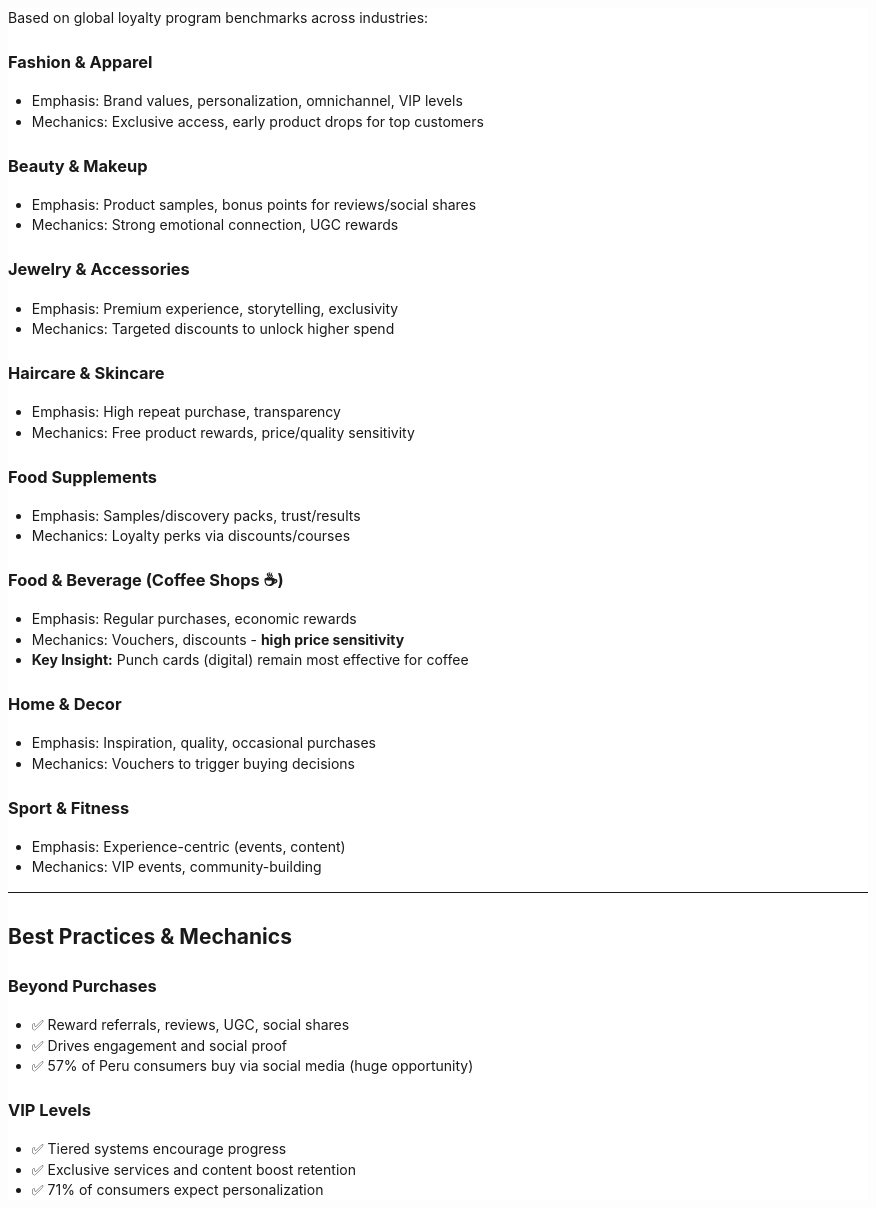 Based on global loyalty program benchmarks across industries:

### Fashion & Apparel
- Emphasis: Brand values, personalization, omnichannel, VIP levels
- Mechanics: Exclusive access, early product drops for top customers

### Beauty & Makeup
- Emphasis: Product samples, bonus points for reviews/social shares
- Mechanics: Strong emotional connection, UGC rewards

### Jewelry & Accessories
- Emphasis: Premium experience, storytelling, exclusivity
- Mechanics: Targeted discounts to unlock higher spend

### Haircare & Skincare
- Emphasis: High repeat purchase, transparency
- Mechanics: Free product rewards, price/quality sensitivity

### Food Supplements
- Emphasis: Samples/discovery packs, trust/results
- Mechanics: Loyalty perks via discounts/courses

### Food & Beverage (Coffee Shops ☕)
- Emphasis: Regular purchases, economic rewards
- Mechanics: Vouchers, discounts - **high price sensitivity**
- **Key Insight:** Punch cards (digital) remain most effective for coffee

### Home & Decor
- Emphasis: Inspiration, quality, occasional purchases
- Mechanics: Vouchers to trigger buying decisions

### Sport & Fitness
- Emphasis: Experience-centric (events, content)
- Mechanics: VIP events, community-building

---

## Best Practices & Mechanics

### Beyond Purchases
- ✅ Reward referrals, reviews, UGC, social shares
- ✅ Drives engagement and social proof
- ✅ 57% of Peru consumers buy via social media (huge opportunity)

### VIP Levels
- ✅ Tiered systems encourage progress
- ✅ Exclusive services and content boost retention
- ✅ 71% of consumers expect personalization
